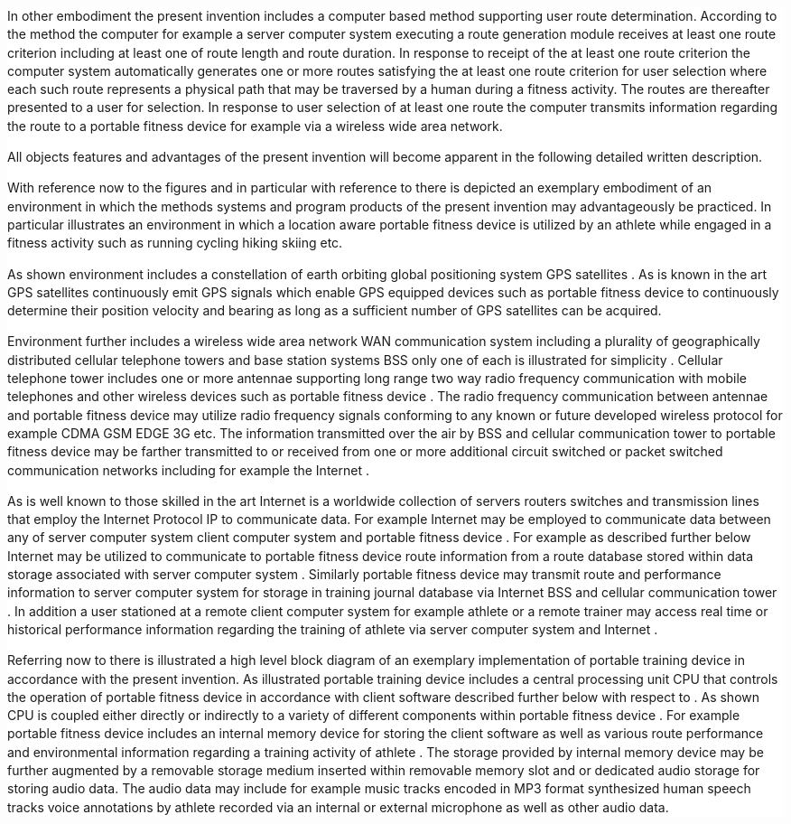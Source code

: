 In other embodiment the present invention includes a computer based method supporting user route determination. According to the method the computer for example a server computer system executing a route generation module receives at least one route criterion including at least one of route length and route duration. In response to receipt of the at least one route criterion the computer system automatically generates one or more routes satisfying the at least one route criterion for user selection where each such route represents a physical path that may be traversed by a human during a fitness activity. The routes are thereafter presented to a user for selection. In response to user selection of at least one route the computer transmits information regarding the route to a portable fitness device for example via a wireless wide area network.

All objects features and advantages of the present invention will become apparent in the following detailed written description.

With reference now to the figures and in particular with reference to there is depicted an exemplary embodiment of an environment in which the methods systems and program products of the present invention may advantageously be practiced. In particular illustrates an environment in which a location aware portable fitness device is utilized by an athlete while engaged in a fitness activity such as running cycling hiking skiing etc.

As shown environment includes a constellation of earth orbiting global positioning system GPS satellites . As is known in the art GPS satellites continuously emit GPS signals which enable GPS equipped devices such as portable fitness device to continuously determine their position velocity and bearing as long as a sufficient number of GPS satellites can be acquired.

Environment further includes a wireless wide area network WAN communication system including a plurality of geographically distributed cellular telephone towers and base station systems BSS only one of each is illustrated for simplicity . Cellular telephone tower includes one or more antennae supporting long range two way radio frequency communication with mobile telephones and other wireless devices such as portable fitness device . The radio frequency communication between antennae and portable fitness device may utilize radio frequency signals conforming to any known or future developed wireless protocol for example CDMA GSM EDGE 3G etc. The information transmitted over the air by BSS and cellular communication tower to portable fitness device may be farther transmitted to or received from one or more additional circuit switched or packet switched communication networks including for example the Internet .

As is well known to those skilled in the art Internet is a worldwide collection of servers routers switches and transmission lines that employ the Internet Protocol IP to communicate data. For example Internet may be employed to communicate data between any of server computer system client computer system and portable fitness device . For example as described further below Internet may be utilized to communicate to portable fitness device route information from a route database stored within data storage associated with server computer system . Similarly portable fitness device may transmit route and performance information to server computer system for storage in training journal database via Internet BSS and cellular communication tower . In addition a user stationed at a remote client computer system for example athlete or a remote trainer may access real time or historical performance information regarding the training of athlete via server computer system and Internet .

Referring now to there is illustrated a high level block diagram of an exemplary implementation of portable training device in accordance with the present invention. As illustrated portable training device includes a central processing unit CPU that controls the operation of portable fitness device in accordance with client software described further below with respect to . As shown CPU is coupled either directly or indirectly to a variety of different components within portable fitness device . For example portable fitness device includes an internal memory device for storing the client software as well as various route performance and environmental information regarding a training activity of athlete . The storage provided by internal memory device may be further augmented by a removable storage medium inserted within removable memory slot and or dedicated audio storage for storing audio data. The audio data may include for example music tracks encoded in MP3 format synthesized human speech tracks voice annotations by athlete recorded via an internal or external microphone as well as other audio data.

